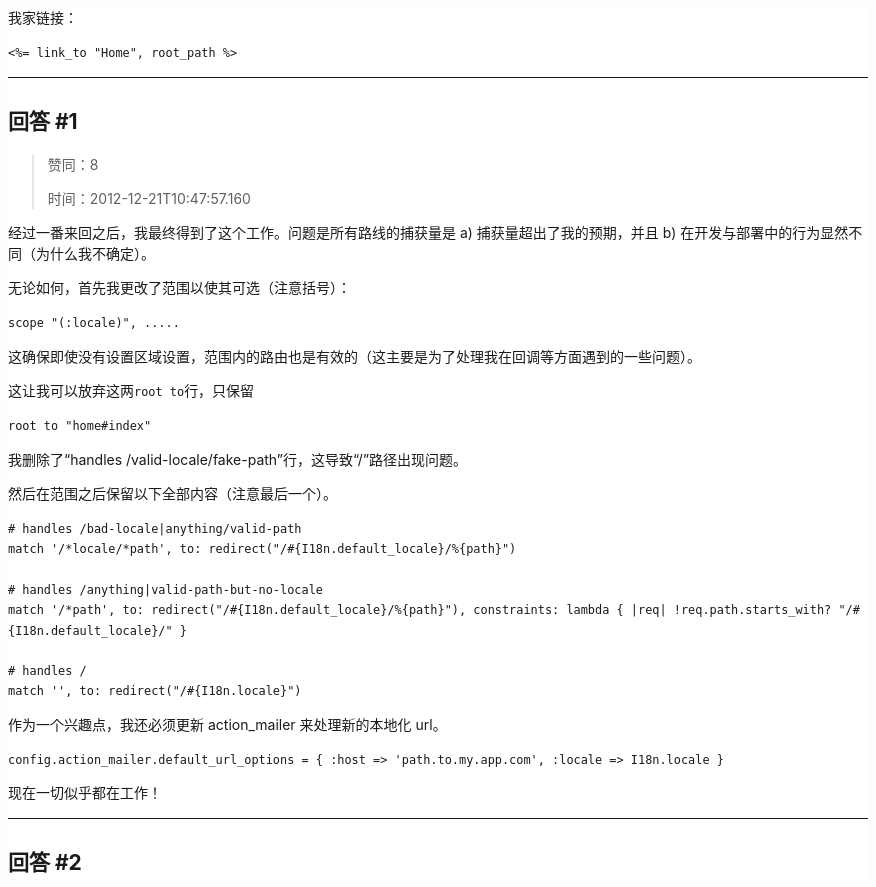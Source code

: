 我家链接：

```
<%= link_to "Home", root_path %> 
```

* * *

## 回答 #1

> 赞同：8
> 
> 时间：2012-12-21T10:47:57.160

经过一番来回之后，我最终得到了这个工作。问题是所有路线的捕获量是 a) 捕获量超出了我的预期，并且 b) 在开发与部署中的行为显然不同（为什么我不确定）。

无论如何，首先我更改了范围以使其可选（注意括号）：

```
scope "(:locale)", ..... 
```

这确保即使没有设置区域设置，范围内的路由也是有效的（这主要是为了处理我在回调等方面遇到的一些问题）。

这让我可以放弃这两`root to`行，只保留

```
root to "home#index" 
```

我删除了“handles /valid-locale/fake-path”行，这导致“/”路径出现问题。

然后在范围之后保留以下全部内容（注意最后一个）。

```
# handles /bad-locale|anything/valid-path
match '/*locale/*path', to: redirect("/#{I18n.default_locale}/%{path}")

# handles /anything|valid-path-but-no-locale
match '/*path', to: redirect("/#{I18n.default_locale}/%{path}"), constraints: lambda { |req| !req.path.starts_with? "/#{I18n.default_locale}/" }

# handles /
match '', to: redirect("/#{I18n.locale}") 
```

作为一个兴趣点，我还必须更新 action_mailer 来处理新的本地化 url。

```
config.action_mailer.default_url_options = { :host => 'path.to.my.app.com', :locale => I18n.locale } 
```

现在一切似乎都在工作！

* * *

## 回答 #2
